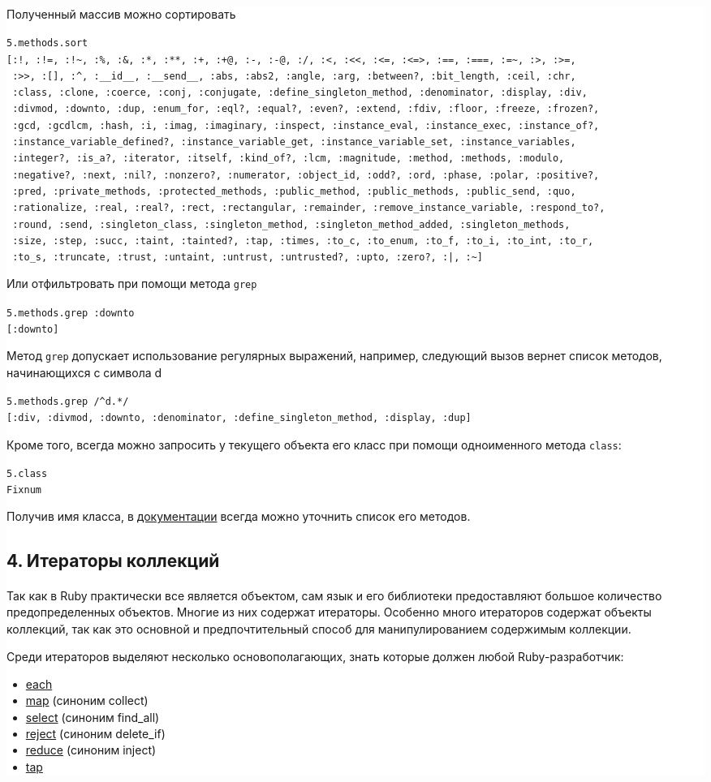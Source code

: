 Полученный массив можно сортировать

    5.methods.sort
    [:!, :!=, :!~, :%, :&, :*, :**, :+, :+@, :-, :-@, :/, :<, :<<, :<=, :<=>, :==, :===, :=~, :>, :>=,
     :>>, :[], :^, :__id__, :__send__, :abs, :abs2, :angle, :arg, :between?, :bit_length, :ceil, :chr,
     :class, :clone, :coerce, :conj, :conjugate, :define_singleton_method, :denominator, :display, :div,
     :divmod, :downto, :dup, :enum_for, :eql?, :equal?, :even?, :extend, :fdiv, :floor, :freeze, :frozen?,
     :gcd, :gcdlcm, :hash, :i, :imag, :imaginary, :inspect, :instance_eval, :instance_exec, :instance_of?,
     :instance_variable_defined?, :instance_variable_get, :instance_variable_set, :instance_variables,
     :integer?, :is_a?, :iterator, :itself, :kind_of?, :lcm, :magnitude, :method, :methods, :modulo,
     :negative?, :next, :nil?, :nonzero?, :numerator, :object_id, :odd?, :ord, :phase, :polar, :positive?,
     :pred, :private_methods, :protected_methods, :public_method, :public_methods, :public_send, :quo,
     :rationalize, :real, :real?, :rect, :rectangular, :remainder, :remove_instance_variable, :respond_to?,
     :round, :send, :singleton_class, :singleton_method, :singleton_method_added, :singleton_methods,
     :size, :step, :succ, :taint, :tainted?, :tap, :times, :to_c, :to_enum, :to_f, :to_i, :to_int, :to_r,
     :to_s, :truncate, :trust, :untaint, :untrust, :untrusted?, :upto, :zero?, :|, :~]

Или отфильтровать при помощи метода `grep`

    5.methods.grep :downto
    [:downto]

Метод `grep` допускает использование регулярных выражений, например, следующий вызов вернет список методов, начинающихся с символа d

    5.methods.grep /^d.*/
    [:div, :divmod, :downto, :denominator, :define_singleton_method, :display, :dup]

Кроме того, всегда можно запросить у текущего объекта его класс при помощи одноименного метода `class`:

    5.class
    Fixnum

Получив имя класса, в [документации](https://ruby-doc.org/core-2.3.0/) всегда можно уточнить список его методов.

## 4. Итераторы коллекций

Так как в Ruby практически все является объектом, сам язык и его библиотеки предоставляют большое количество предопределенных объектов. Многие из них содержат итераторы. Особенно много итераторов содержат объекты коллекций, так как это основной и предпочтительный способ для манипулированием содержимым коллекции.

Среди итераторов выделяют несколько основополагающих, знать которые должен любой Ruby-разработчик:

* [each](https://ruby-doc.org/core-2.3.0/Array.html#method-i-each)
* [map](https://ruby-doc.org/core-2.3.0/Enumerable.html#method-i-map) (синоним collect)
* [select](https://ruby-doc.org/core-2.3.0/Enumerable.html#method-i-select) (синоним find_all)
* [reject](https://ruby-doc.org/core-2.3.0/Enumerable.html#method-i-reject) (синоним delete_if)
* [reduce](https://ruby-doc.org/core-2.3.0/Enumerable.html#method-i-reduce) (синоним inject)
* [tap](https://ruby-doc.org/core-2.3.0/Object.html#method-i-tap)
